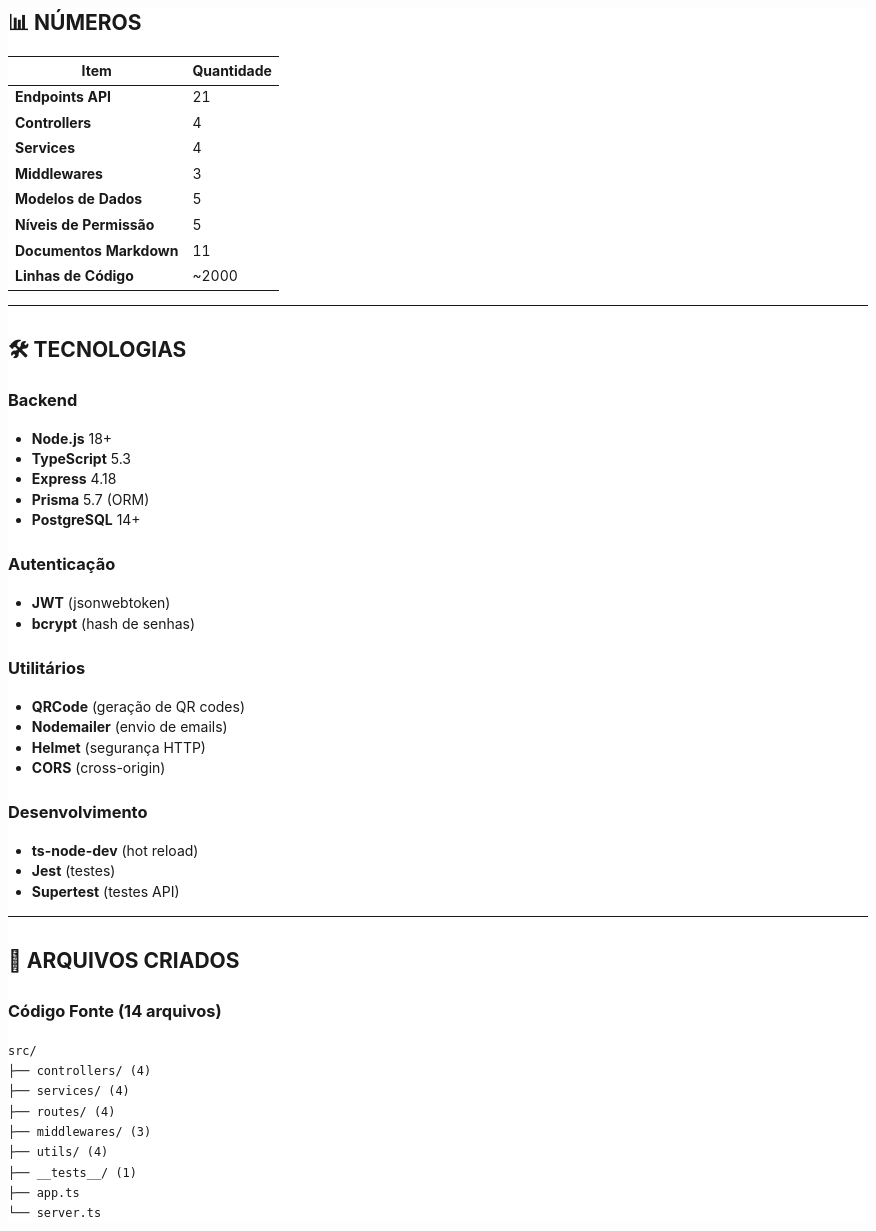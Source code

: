 ## 📊 NÚMEROS

| Item | Quantidade |
|------|------------|
| **Endpoints API** | 21 |
| **Controllers** | 4 |
| **Services** | 4 |
| **Middlewares** | 3 |
| **Modelos de Dados** | 5 |
| **Níveis de Permissão** | 5 |
| **Documentos Markdown** | 11 |
| **Linhas de Código** | ~2000 |

---

## 🛠️ TECNOLOGIAS

### Backend
- **Node.js** 18+
- **TypeScript** 5.3
- **Express** 4.18
- **Prisma** 5.7 (ORM)
- **PostgreSQL** 14+

### Autenticação
- **JWT** (jsonwebtoken)
- **bcrypt** (hash de senhas)

### Utilitários
- **QRCode** (geração de QR codes)
- **Nodemailer** (envio de emails)
- **Helmet** (segurança HTTP)
- **CORS** (cross-origin)

### Desenvolvimento
- **ts-node-dev** (hot reload)
- **Jest** (testes)
- **Supertest** (testes API)

---

## 📁 ARQUIVOS CRIADOS

### Código Fonte (14 arquivos)
```
src/
├── controllers/ (4)
├── services/ (4)
├── routes/ (4)
├── middlewares/ (3)
├── utils/ (4)
├── __tests__/ (1)
├── app.ts
└── server.ts
```
